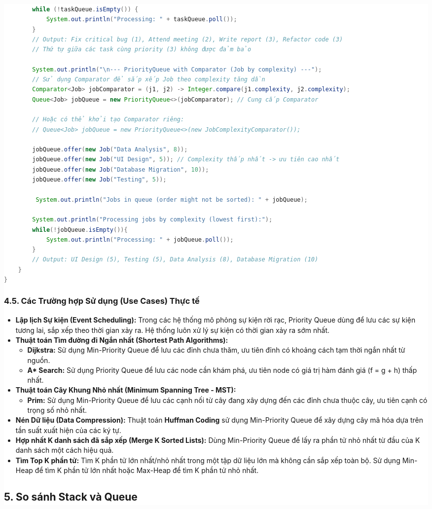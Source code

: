 ```java
        while (!taskQueue.isEmpty()) {
            System.out.println("Processing: " + taskQueue.poll());
        }
        // Output: Fix critical bug (1), Attend meeting (2), Write report (3), Refactor code (3)
        // Thứ tự giữa các task cùng priority (3) không được đảm bảo

        System.out.println("\n--- PriorityQueue with Comparator (Job by complexity) ---");
        // Sử dụng Comparator để sắp xếp Job theo complexity tăng dần
        Comparator<Job> jobComparator = (j1, j2) -> Integer.compare(j1.complexity, j2.complexity);
        Queue<Job> jobQueue = new PriorityQueue<>(jobComparator); // Cung cấp Comparator

        // Hoặc có thể khởi tạo Comparator riêng:
        // Queue<Job> jobQueue = new PriorityQueue<>(new JobComplexityComparator());

        jobQueue.offer(new Job("Data Analysis", 8));
        jobQueue.offer(new Job("UI Design", 5)); // Complexity thấp nhất -> ưu tiên cao nhất
        jobQueue.offer(new Job("Database Migration", 10));
        jobQueue.offer(new Job("Testing", 5));

         System.out.println("Jobs in queue (order might not be sorted): " + jobQueue);

        System.out.println("Processing jobs by complexity (lowest first):");
        while(!jobQueue.isEmpty()){
            System.out.println("Processing: " + jobQueue.poll());
        }
        // Output: UI Design (5), Testing (5), Data Analysis (8), Database Migration (10)
    }
}
```

### 4.5. Các Trường hợp Sử dụng (Use Cases) Thực tế

  * **Lập lịch Sự kiện (Event Scheduling):** Trong các hệ thống mô phỏng sự kiện rời rạc, Priority Queue dùng để lưu các sự kiện tương lai, sắp xếp theo thời gian xảy ra. Hệ thống luôn xử lý sự kiện có thời gian xảy ra sớm nhất.
  * **Thuật toán Tìm đường đi Ngắn nhất (Shortest Path Algorithms):**
      * **Dijkstra:** Sử dụng Min-Priority Queue để lưu các đỉnh chưa thăm, ưu tiên đỉnh có khoảng cách tạm thời ngắn nhất từ nguồn.
      * **A\* Search:** Sử dụng Priority Queue để lưu các node cần khám phá, ưu tiên node có giá trị hàm đánh giá (f = g + h) thấp nhất.
  * **Thuật toán Cây Khung Nhỏ nhất (Minimum Spanning Tree - MST):**
      * **Prim:** Sử dụng Min-Priority Queue để lưu các cạnh nối từ cây đang xây dựng đến các đỉnh chưa thuộc cây, ưu tiên cạnh có trọng số nhỏ nhất.
  * **Nén Dữ liệu (Data Compression):** Thuật toán **Huffman Coding** sử dụng Min-Priority Queue để xây dựng cây mã hóa dựa trên tần suất xuất hiện của các ký tự.
  * **Hợp nhất K danh sách đã sắp xếp (Merge K Sorted Lists):** Dùng Min-Priority Queue để lấy ra phần tử nhỏ nhất từ đầu của K danh sách một cách hiệu quả.
  * **Tìm Top K phần tử:** Tìm K phần tử lớn nhất/nhỏ nhất trong một tập dữ liệu lớn mà không cần sắp xếp toàn bộ. Sử dụng Min-Heap để tìm K phần tử lớn nhất hoặc Max-Heap để tìm K phần tử nhỏ nhất.

## 5\. So sánh Stack và Queue

